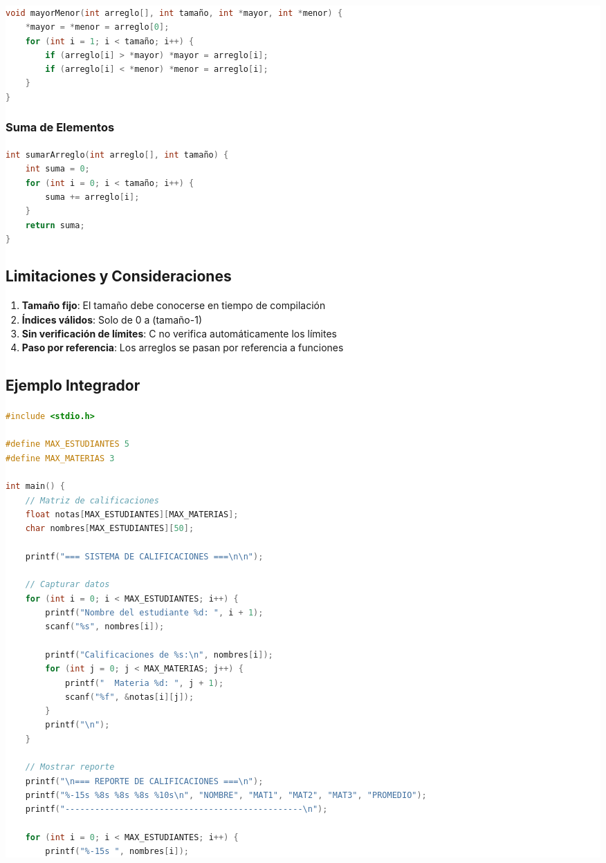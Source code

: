 ```c
void mayorMenor(int arreglo[], int tamaño, int *mayor, int *menor) {
    *mayor = *menor = arreglo[0];
    for (int i = 1; i < tamaño; i++) {
        if (arreglo[i] > *mayor) *mayor = arreglo[i];
        if (arreglo[i] < *menor) *menor = arreglo[i];
    }
}
```

### Suma de Elementos

```c
int sumarArreglo(int arreglo[], int tamaño) {
    int suma = 0;
    for (int i = 0; i < tamaño; i++) {
        suma += arreglo[i];
    }
    return suma;
}
```

## Limitaciones y Consideraciones

1. **Tamaño fijo**: El tamaño debe conocerse en tiempo de compilación
2. **Índices válidos**: Solo de 0 a (tamaño-1)
3. **Sin verificación de límites**: C no verifica automáticamente los límites
4. **Paso por referencia**: Los arreglos se pasan por referencia a funciones

## Ejemplo Integrador

```c
#include <stdio.h>

#define MAX_ESTUDIANTES 5
#define MAX_MATERIAS 3

int main() {
    // Matriz de calificaciones
    float notas[MAX_ESTUDIANTES][MAX_MATERIAS];
    char nombres[MAX_ESTUDIANTES][50];

    printf("=== SISTEMA DE CALIFICACIONES ===\n\n");

    // Capturar datos
    for (int i = 0; i < MAX_ESTUDIANTES; i++) {
        printf("Nombre del estudiante %d: ", i + 1);
        scanf("%s", nombres[i]);

        printf("Calificaciones de %s:\n", nombres[i]);
        for (int j = 0; j < MAX_MATERIAS; j++) {
            printf("  Materia %d: ", j + 1);
            scanf("%f", &notas[i][j]);
        }
        printf("\n");
    }

    // Mostrar reporte
    printf("\n=== REPORTE DE CALIFICACIONES ===\n");
    printf("%-15s %8s %8s %8s %10s\n", "NOMBRE", "MAT1", "MAT2", "MAT3", "PROMEDIO");
    printf("------------------------------------------------\n");

    for (int i = 0; i < MAX_ESTUDIANTES; i++) {
        printf("%-15s ", nombres[i]);
```